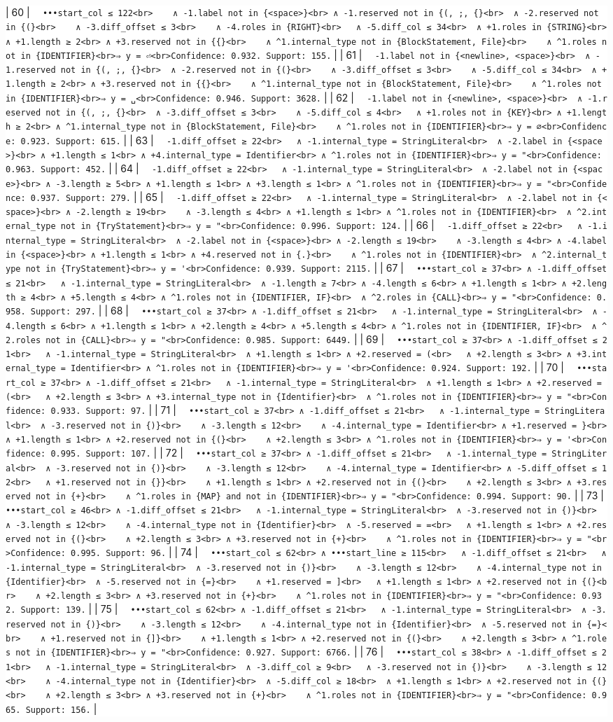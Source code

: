 | 60 | `  •••start_col ≤ 122<br>	∧ -1.label not in {<space>}<br>	∧ -1.reserved not in {(, ;, {}<br>	∧ -2.reserved not in {(}<br>	∧ -3.diff_offset ≤ 3<br>	∧ -4.roles in {RIGHT}<br>	∧ -5.diff_col ≤ 34<br>	∧ +1.roles in {STRING}<br>	∧ +1.length ≥ 2<br>	∧ +3.reserved not in {{}<br>	∧ ^1.internal_type not in {BlockStatement, File}<br>	∧ ^1.roles not in {IDENTIFIER}<br>⇒ y = ⏎<br>Confidence: 0.932. Support: 155.` |
| 61 | `  -1.label not in {<newline>, <space>}<br>	∧ -1.reserved not in {(, ;, {}<br>	∧ -2.reserved not in {(}<br>	∧ -3.diff_offset ≤ 3<br>	∧ -5.diff_col ≤ 34<br>	∧ +1.length ≥ 2<br>	∧ +3.reserved not in {{}<br>	∧ ^1.internal_type not in {BlockStatement, File}<br>	∧ ^1.roles not in {IDENTIFIER}<br>⇒ y = ␣<br>Confidence: 0.946. Support: 3628.` |
| 62 | `  -1.label not in {<newline>, <space>}<br>	∧ -1.reserved not in {(, ;, {}<br>	∧ -3.diff_offset ≤ 3<br>	∧ -5.diff_col ≤ 4<br>	∧ +1.roles not in {KEY}<br>	∧ +1.length ≥ 2<br>	∧ ^1.internal_type not in {BlockStatement, File}<br>	∧ ^1.roles not in {IDENTIFIER}<br>⇒ y = ∅<br>Confidence: 0.923. Support: 615.` |
| 63 | `  -1.diff_offset ≥ 22<br>	∧ -1.internal_type = StringLiteral<br>	∧ -2.label in {<space>}<br>	∧ +1.length ≤ 1<br>	∧ +4.internal_type = Identifier<br>	∧ ^1.roles not in {IDENTIFIER}<br>⇒ y = "<br>Confidence: 0.963. Support: 452.` |
| 64 | `  -1.diff_offset ≥ 22<br>	∧ -1.internal_type = StringLiteral<br>	∧ -2.label not in {<space>}<br>	∧ -3.length ≥ 5<br>	∧ +1.length ≤ 1<br>	∧ +3.length ≤ 1<br>	∧ ^1.roles not in {IDENTIFIER}<br>⇒ y = "<br>Confidence: 0.937. Support: 279.` |
| 65 | `  -1.diff_offset ≥ 22<br>	∧ -1.internal_type = StringLiteral<br>	∧ -2.label not in {<space>}<br>	∧ -2.length ≥ 19<br>	∧ -3.length ≤ 4<br>	∧ +1.length ≤ 1<br>	∧ ^1.roles not in {IDENTIFIER}<br>	∧ ^2.internal_type not in {TryStatement}<br>⇒ y = "<br>Confidence: 0.996. Support: 124.` |
| 66 | `  -1.diff_offset ≥ 22<br>	∧ -1.internal_type = StringLiteral<br>	∧ -2.label not in {<space>}<br>	∧ -2.length ≤ 19<br>	∧ -3.length ≤ 4<br>	∧ -4.label in {<space>}<br>	∧ +1.length ≤ 1<br>	∧ +4.reserved not in {.}<br>	∧ ^1.roles not in {IDENTIFIER}<br>	∧ ^2.internal_type not in {TryStatement}<br>⇒ y = '<br>Confidence: 0.939. Support: 2115.` |
| 67 | `  •••start_col ≥ 37<br>	∧ -1.diff_offset ≤ 21<br>	∧ -1.internal_type = StringLiteral<br>	∧ -1.length ≥ 7<br>	∧ -4.length ≤ 6<br>	∧ +1.length ≤ 1<br>	∧ +2.length ≥ 4<br>	∧ +5.length ≤ 4<br>	∧ ^1.roles not in {IDENTIFIER, IF}<br>	∧ ^2.roles in {CALL}<br>⇒ y = "<br>Confidence: 0.958. Support: 297.` |
| 68 | `  •••start_col ≥ 37<br>	∧ -1.diff_offset ≤ 21<br>	∧ -1.internal_type = StringLiteral<br>	∧ -4.length ≤ 6<br>	∧ +1.length ≤ 1<br>	∧ +2.length ≥ 4<br>	∧ +5.length ≤ 4<br>	∧ ^1.roles not in {IDENTIFIER, IF}<br>	∧ ^2.roles not in {CALL}<br>⇒ y = "<br>Confidence: 0.985. Support: 6449.` |
| 69 | `  •••start_col ≥ 37<br>	∧ -1.diff_offset ≤ 21<br>	∧ -1.internal_type = StringLiteral<br>	∧ +1.length ≤ 1<br>	∧ +2.reserved = (<br>	∧ +2.length ≤ 3<br>	∧ +3.internal_type = Identifier<br>	∧ ^1.roles not in {IDENTIFIER}<br>⇒ y = '<br>Confidence: 0.924. Support: 192.` |
| 70 | `  •••start_col ≥ 37<br>	∧ -1.diff_offset ≤ 21<br>	∧ -1.internal_type = StringLiteral<br>	∧ +1.length ≤ 1<br>	∧ +2.reserved = (<br>	∧ +2.length ≤ 3<br>	∧ +3.internal_type not in {Identifier}<br>	∧ ^1.roles not in {IDENTIFIER}<br>⇒ y = "<br>Confidence: 0.933. Support: 97.` |
| 71 | `  •••start_col ≥ 37<br>	∧ -1.diff_offset ≤ 21<br>	∧ -1.internal_type = StringLiteral<br>	∧ -3.reserved not in {)}<br>	∧ -3.length ≤ 12<br>	∧ -4.internal_type = Identifier<br>	∧ +1.reserved = }<br>	∧ +1.length ≤ 1<br>	∧ +2.reserved not in {(}<br>	∧ +2.length ≤ 3<br>	∧ ^1.roles not in {IDENTIFIER}<br>⇒ y = '<br>Confidence: 0.995. Support: 107.` |
| 72 | `  •••start_col ≥ 37<br>	∧ -1.diff_offset ≤ 21<br>	∧ -1.internal_type = StringLiteral<br>	∧ -3.reserved not in {)}<br>	∧ -3.length ≤ 12<br>	∧ -4.internal_type = Identifier<br>	∧ -5.diff_offset ≤ 12<br>	∧ +1.reserved not in {}}<br>	∧ +1.length ≤ 1<br>	∧ +2.reserved not in {(}<br>	∧ +2.length ≤ 3<br>	∧ +3.reserved not in {+}<br>	∧ ^1.roles in {MAP} and not in {IDENTIFIER}<br>⇒ y = "<br>Confidence: 0.994. Support: 90.` |
| 73 | `  •••start_col ≥ 46<br>	∧ -1.diff_offset ≤ 21<br>	∧ -1.internal_type = StringLiteral<br>	∧ -3.reserved not in {)}<br>	∧ -3.length ≤ 12<br>	∧ -4.internal_type not in {Identifier}<br>	∧ -5.reserved = =<br>	∧ +1.length ≤ 1<br>	∧ +2.reserved not in {(}<br>	∧ +2.length ≤ 3<br>	∧ +3.reserved not in {+}<br>	∧ ^1.roles not in {IDENTIFIER}<br>⇒ y = "<br>Confidence: 0.995. Support: 96.` |
| 74 | `  •••start_col ≤ 62<br>	∧ •••start_line ≥ 115<br>	∧ -1.diff_offset ≤ 21<br>	∧ -1.internal_type = StringLiteral<br>	∧ -3.reserved not in {)}<br>	∧ -3.length ≤ 12<br>	∧ -4.internal_type not in {Identifier}<br>	∧ -5.reserved not in {=}<br>	∧ +1.reserved = ]<br>	∧ +1.length ≤ 1<br>	∧ +2.reserved not in {(}<br>	∧ +2.length ≤ 3<br>	∧ +3.reserved not in {+}<br>	∧ ^1.roles not in {IDENTIFIER}<br>⇒ y = "<br>Confidence: 0.932. Support: 139.` |
| 75 | `  •••start_col ≤ 62<br>	∧ -1.diff_offset ≤ 21<br>	∧ -1.internal_type = StringLiteral<br>	∧ -3.reserved not in {)}<br>	∧ -3.length ≤ 12<br>	∧ -4.internal_type not in {Identifier}<br>	∧ -5.reserved not in {=}<br>	∧ +1.reserved not in {]}<br>	∧ +1.length ≤ 1<br>	∧ +2.reserved not in {(}<br>	∧ +2.length ≤ 3<br>	∧ ^1.roles not in {IDENTIFIER}<br>⇒ y = "<br>Confidence: 0.927. Support: 6766.` |
| 76 | `  •••start_col ≤ 38<br>	∧ -1.diff_offset ≤ 21<br>	∧ -1.internal_type = StringLiteral<br>	∧ -3.diff_col ≥ 9<br>	∧ -3.reserved not in {)}<br>	∧ -3.length ≤ 12<br>	∧ -4.internal_type not in {Identifier}<br>	∧ -5.diff_col ≥ 18<br>	∧ +1.length ≤ 1<br>	∧ +2.reserved not in {(}<br>	∧ +2.length ≤ 3<br>	∧ +3.reserved not in {+}<br>	∧ ^1.roles not in {IDENTIFIER}<br>⇒ y = "<br>Confidence: 0.965. Support: 156.` |